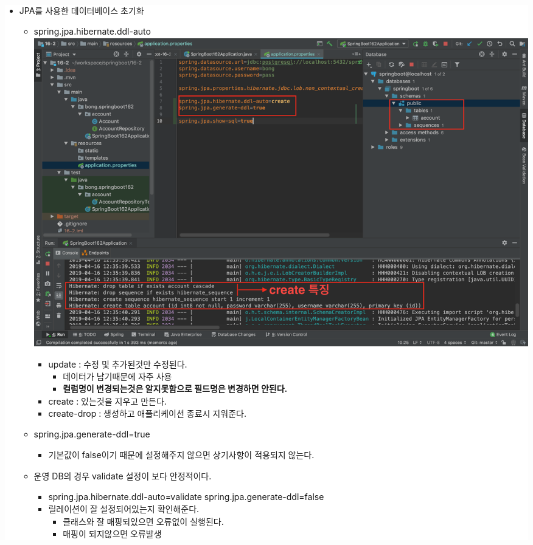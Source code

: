 - JPA를 사용한 데이터베이스 초기화
    - spring.jpa.hibernate.ddl-auto
        ![springboot](/images/springboot/springboot13-28.png)
        - update : 수정 및 추가된것만 수정된다.
            - 데이터가 남기때문에 자주 사용
            - **컬럼명이 변경되는것은 알지못함으로 필드명은 변경하면 안된다.**
        - create : 있는것을 지우고 만든다.
        - create-drop : 생성하고 애플리케이션 종료시 지워준다.
    
    - spring.jpa.generate-ddl=true
        - 기본값이 false이기 때문에 설정해주지 않으면 상기사항이 적용되지 않는다.
    
    - 운영 DB의 경우 validate 설정이 보다 안정적이다.
        - spring.jpa.hibernate.ddl-auto=validate
        spring.jpa.generate-ddl=false
        - 릴레이션이 잘 설정되어있는지 확인해준다.
            - 클래스와 잘 매핑되있으면 오류없이 실행된다.
            - 매핑이 되지않으면 오류발생